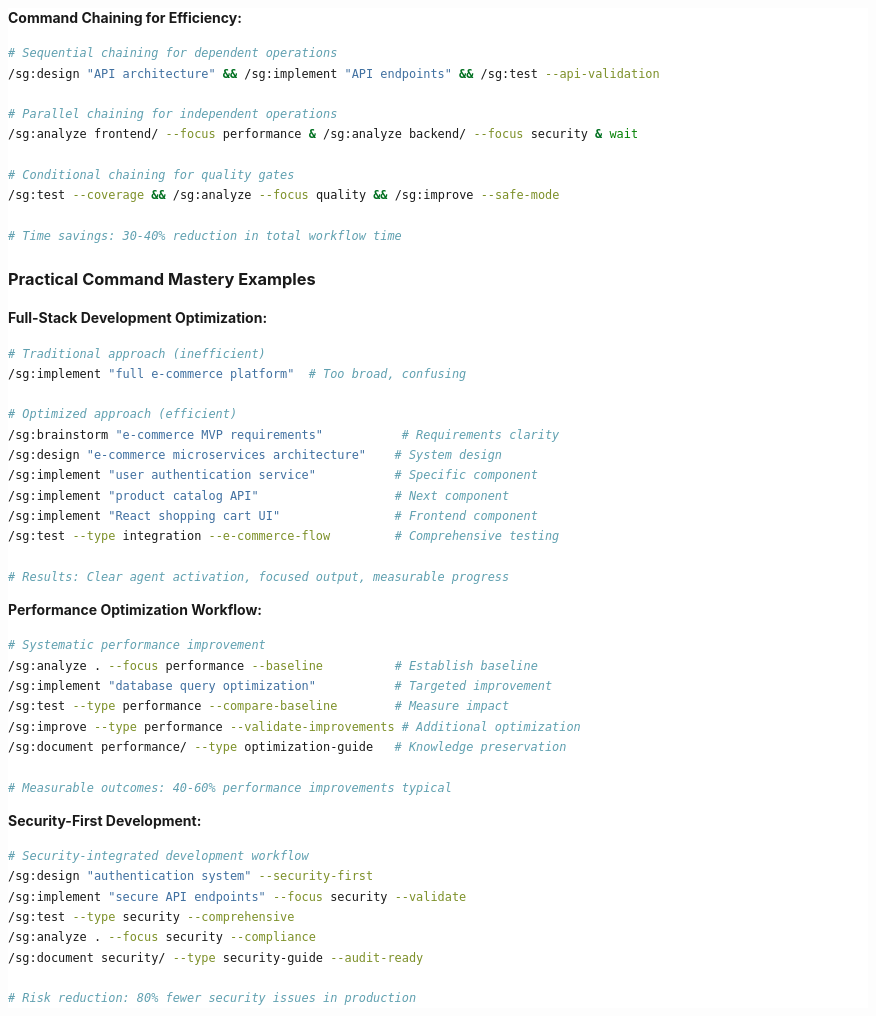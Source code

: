 **Command Chaining for Efficiency:**
```bash
# Sequential chaining for dependent operations
/sg:design "API architecture" && /sg:implement "API endpoints" && /sg:test --api-validation

# Parallel chaining for independent operations
/sg:analyze frontend/ --focus performance & /sg:analyze backend/ --focus security & wait

# Conditional chaining for quality gates
/sg:test --coverage && /sg:analyze --focus quality && /sg:improve --safe-mode

# Time savings: 30-40% reduction in total workflow time
```

### Practical Command Mastery Examples

**Full-Stack Development Optimization:**
```bash
# Traditional approach (inefficient)
/sg:implement "full e-commerce platform"  # Too broad, confusing

# Optimized approach (efficient)
/sg:brainstorm "e-commerce MVP requirements"           # Requirements clarity
/sg:design "e-commerce microservices architecture"    # System design
/sg:implement "user authentication service"           # Specific component
/sg:implement "product catalog API"                   # Next component
/sg:implement "React shopping cart UI"                # Frontend component
/sg:test --type integration --e-commerce-flow         # Comprehensive testing

# Results: Clear agent activation, focused output, measurable progress
```

**Performance Optimization Workflow:**
```bash
# Systematic performance improvement
/sg:analyze . --focus performance --baseline          # Establish baseline
/sg:implement "database query optimization"           # Targeted improvement
/sg:test --type performance --compare-baseline        # Measure impact
/sg:improve --type performance --validate-improvements # Additional optimization
/sg:document performance/ --type optimization-guide   # Knowledge preservation

# Measurable outcomes: 40-60% performance improvements typical
```

**Security-First Development:**
```bash
# Security-integrated development workflow
/sg:design "authentication system" --security-first
/sg:implement "secure API endpoints" --focus security --validate
/sg:test --type security --comprehensive
/sg:analyze . --focus security --compliance
/sg:document security/ --type security-guide --audit-ready

# Risk reduction: 80% fewer security issues in production
```
